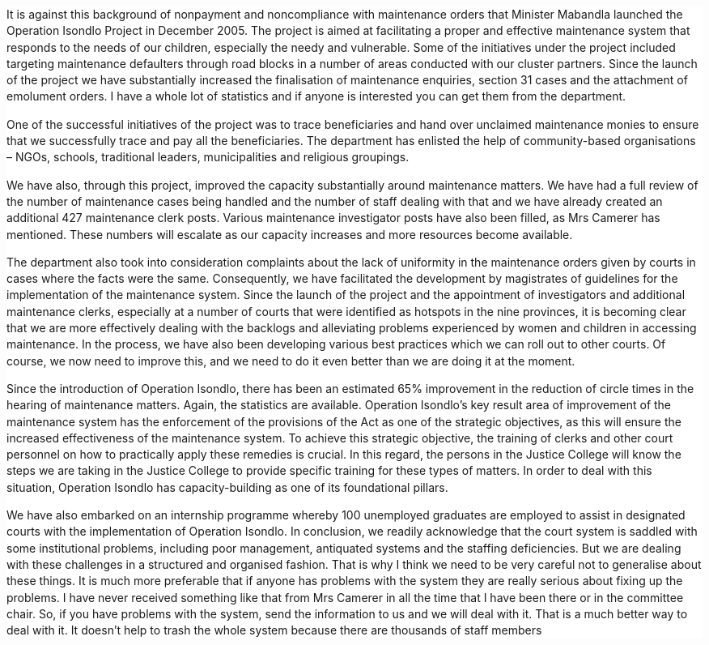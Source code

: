 It is against this background of nonpayment and noncompliance with
maintenance orders that Minister Mabandla launched the Operation Isondlo
Project in December 2005. The project is aimed at facilitating a proper and
effective maintenance system that responds to the needs of our children,
especially the needy and vulnerable. Some of the initiatives under the
project included targeting maintenance defaulters through road blocks in a
number of areas conducted with our cluster partners. Since the launch of
the project we have substantially increased the finalisation of maintenance
enquiries, section 31 cases and the attachment of emolument orders. I have
a whole lot of statistics and if anyone is interested you can get them from
the department.

One of the successful initiatives of the project was to trace beneficiaries
and hand over unclaimed maintenance monies to ensure that we successfully
trace and pay all the beneficiaries. The department has enlisted the help
of community-based organisations – NGOs, schools, traditional leaders,
municipalities and religious groupings.

We have also, through this project, improved the capacity substantially
around maintenance matters. We have had a full review of the number of
maintenance cases being handled and the number of staff dealing with that
and we have already created an additional 427 maintenance clerk posts.
Various maintenance investigator posts have also been filled, as Mrs
Camerer has mentioned. These numbers will escalate as our capacity
increases and more resources become available.

The department also took into consideration complaints about the lack of
uniformity in the maintenance orders given by courts in cases where the
facts were the same. Consequently, we have facilitated the development by
magistrates of guidelines for the implementation of the maintenance system.
Since the launch of the project and the appointment of investigators and
additional maintenance clerks, especially at a number of courts that were
identified as hotspots in the nine provinces, it is becoming clear that we
are more effectively dealing with the backlogs and alleviating problems
experienced by women and children in accessing maintenance. In the process,
we have also been developing various best practices which we can roll out
to other courts. Of course, we now need to improve this, and we need to do
it even better than we are doing it at the moment.

Since the introduction of Operation Isondlo, there has been an estimated
65% improvement in the reduction of circle times in the hearing of
maintenance matters. Again, the statistics are available. Operation
Isondlo’s key result area of improvement of the maintenance system has the
enforcement of the provisions of the Act as one of the strategic
objectives, as this will ensure the increased effectiveness of the
maintenance system. To achieve this strategic objective, the training of
clerks and other court personnel on how to practically apply these remedies
is crucial. In this regard, the persons in the Justice College will know
the steps we are taking in the Justice College to provide specific training
for these types of matters. In order to deal with this situation, Operation
Isondlo has capacity-building as one of its foundational pillars.

We have also embarked on an internship programme whereby 100 unemployed
graduates are employed to assist in designated courts with the
implementation of Operation Isondlo.
In conclusion, we readily acknowledge that the court system is saddled with
some institutional problems, including poor management, antiquated systems
and the staffing deficiencies. But we are dealing with these challenges in
a structured and organised fashion. That is why I think we need to be very
careful not to generalise about these things. It is much more preferable
that if anyone has problems with the system they are really serious about
fixing up the problems. I have never received something like that from Mrs
Camerer in all the time that I have been there or in the committee chair.
So, if you have problems with the system, send the information to us and we
will deal with it. That is a much better way to deal with it. It doesn’t
help to trash the whole system because there are thousands of staff members